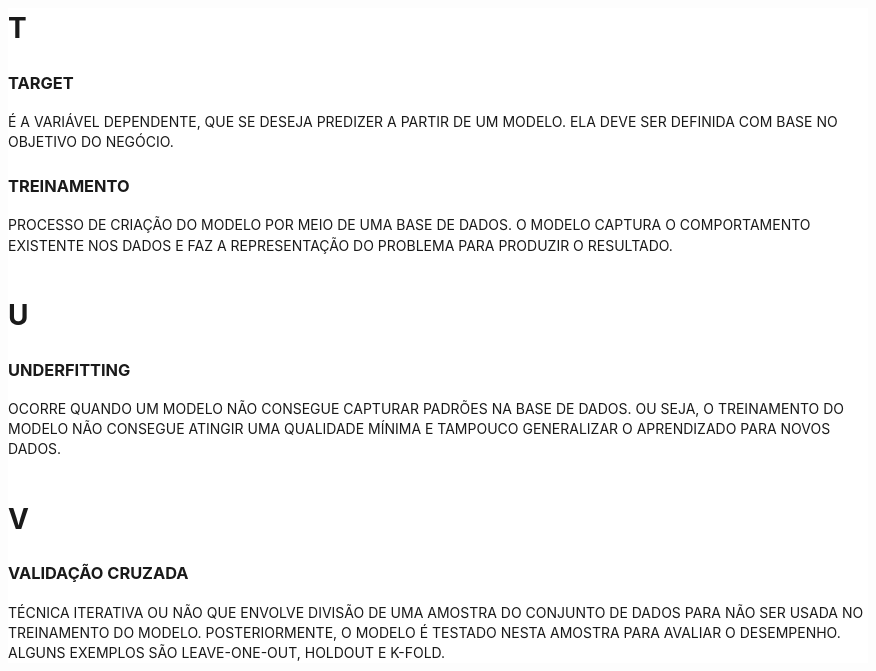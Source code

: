 # T

### TARGET
É A VARIÁVEL DEPENDENTE, QUE SE DESEJA PREDIZER A PARTIR DE UM
MODELO. ELA DEVE SER DEFINIDA COM BASE NO OBJETIVO
DO NEGÓCIO.

### TREINAMENTO
PROCESSO DE CRIAÇÃO DO MODELO POR MEIO DE UMA BASE DE
DADOS. O MODELO CAPTURA O COMPORTAMENTO EXISTENTE NOS
DADOS E FAZ A REPRESENTAÇÃO DO PROBLEMA PARA PRODUZIR
O RESULTADO.

# U

### UNDERFITTING
OCORRE QUANDO UM MODELO NÃO CONSEGUE CAPTURAR PADRÕES
NA BASE DE DADOS. OU SEJA, O TREINAMENTO DO MODELO NÃO
CONSEGUE ATINGIR UMA QUALIDADE MÍNIMA E TAMPOUCO
GENERALIZAR O APRENDIZADO PARA NOVOS DADOS.

# V

### VALIDAÇÃO CRUZADA
TÉCNICA ITERATIVA OU NÃO QUE ENVOLVE DIVISÃO DE UMA AMOSTRA
DO CONJUNTO DE DADOS PARA NÃO SER USADA NO TREINAMENTO DO
MODELO. POSTERIORMENTE, O MODELO É TESTADO NESTA AMOSTRA
PARA AVALIAR O DESEMPENHO. ALGUNS EXEMPLOS SÃO
LEAVE-ONE-OUT, HOLDOUT E K-FOLD.

